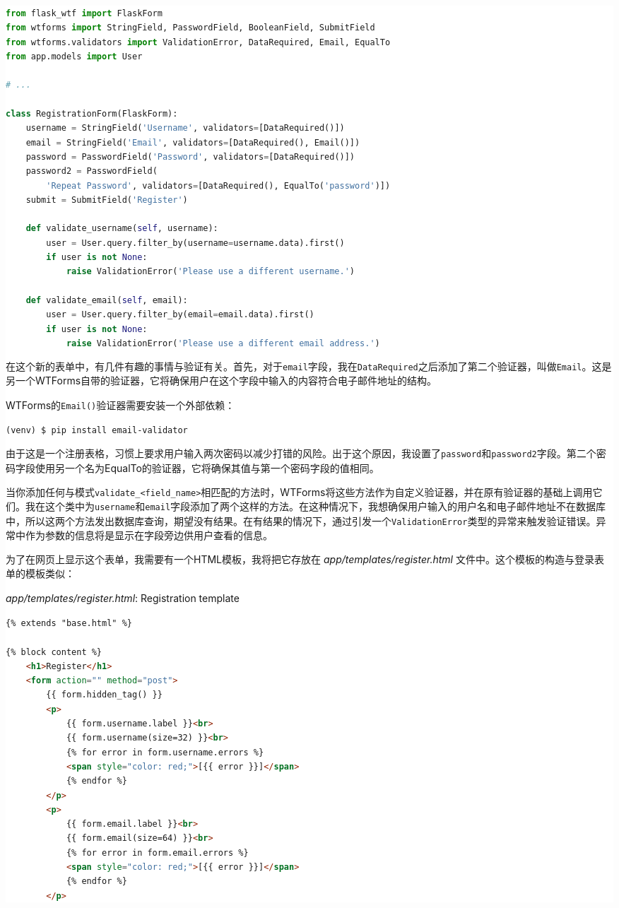 ```python
from flask_wtf import FlaskForm
from wtforms import StringField, PasswordField, BooleanField, SubmitField
from wtforms.validators import ValidationError, DataRequired, Email, EqualTo
from app.models import User

# ...

class RegistrationForm(FlaskForm):
    username = StringField('Username', validators=[DataRequired()])
    email = StringField('Email', validators=[DataRequired(), Email()])
    password = PasswordField('Password', validators=[DataRequired()])
    password2 = PasswordField(
        'Repeat Password', validators=[DataRequired(), EqualTo('password')])
    submit = SubmitField('Register')

    def validate_username(self, username):
        user = User.query.filter_by(username=username.data).first()
        if user is not None:
            raise ValidationError('Please use a different username.')

    def validate_email(self, email):
        user = User.query.filter_by(email=email.data).first()
        if user is not None:
            raise ValidationError('Please use a different email address.')
```

在这个新的表单中，有几件有趣的事情与验证有关。首先，对于`email`字段，我在`DataRequired`之后添加了第二个验证器，叫做`Email`。这是另一个WTForms自带的验证器，它将确保用户在这个字段中输入的内容符合电子邮件地址的结构。

WTForms的`Email()`验证器需要安装一个外部依赖：

```Shell
(venv) $ pip install email-validator
```

由于这是一个注册表格，习惯上要求用户输入两次密码以减少打错的风险。出于这个原因，我设置了`password`和`password2`字段。第二个密码字段使用另一个名为EqualTo的验证器，它将确保其值与第一个密码字段的值相同。

当你添加任何与模式`validate_<field_name>`相匹配的方法时，WTForms将这些方法作为自定义验证器，并在原有验证器的基础上调用它们。我在这个类中为`username`和`email`字段添加了两个这样的方法。在这种情况下，我想确保用户输入的用户名和电子邮件地址不在数据库中，所以这两个方法发出数据库查询，期望没有结果。在有结果的情况下，通过引发一个`ValidationError`类型的异常来触发验证错误。异常中作为参数的信息将是显示在字段旁边供用户查看的信息。

为了在网页上显示这个表单，我需要有一个HTML模板，我将把它存放在 _app/templates/register.html_ 文件中。这个模板的构造与登录表单的模板类似：

_app/templates/register.html_: Registration template

```html
{% extends "base.html" %}

{% block content %}
    <h1>Register</h1>
    <form action="" method="post">
        {{ form.hidden_tag() }}
        <p>
            {{ form.username.label }}<br>
            {{ form.username(size=32) }}<br>
            {% for error in form.username.errors %}
            <span style="color: red;">[{{ error }}]</span>
            {% endfor %}
        </p>
        <p>
            {{ form.email.label }}<br>
            {{ form.email(size=64) }}<br>
            {% for error in form.email.errors %}
            <span style="color: red;">[{{ error }}]</span>
            {% endfor %}
        </p>
```